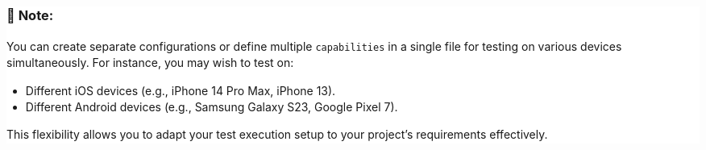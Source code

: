
### 🔑 **Note:**
You can create separate configurations or define multiple `capabilities` in a single file for testing on various devices simultaneously. For instance, you may wish to test on:
- Different iOS devices (e.g., iPhone 14 Pro Max, iPhone 13).
- Different Android devices (e.g., Samsung Galaxy S23, Google Pixel 7).

This flexibility allows you to adapt your test execution setup to your project’s requirements effectively.